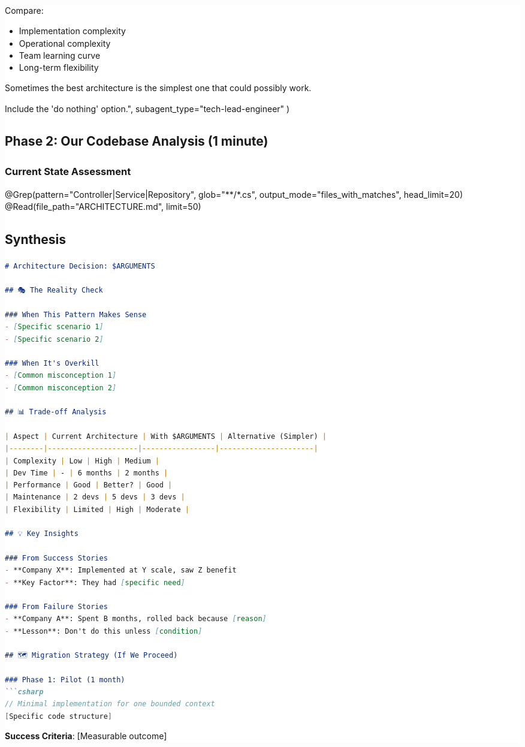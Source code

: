  Compare:
  - Implementation complexity
  - Operational complexity
  - Team learning curve
  - Long-term flexibility
  
  Sometimes the best architecture is the simplest one that could possibly work.
  
  Include the 'do nothing' option.",
  subagent_type="tech-lead-engineer"
)

## Phase 2: Our Codebase Analysis (1 minute)

### Current State Assessment
@Grep(pattern="Controller|Service|Repository", glob="**/*.cs", output_mode="files_with_matches", head_limit=20)
@Read(file_path="ARCHITECTURE.md", limit=50)

## Synthesis

```markdown
# Architecture Decision: $ARGUMENTS

## 🎭 The Reality Check

### When This Pattern Makes Sense
- [Specific scenario 1]
- [Specific scenario 2]

### When It's Overkill
- [Common misconception 1]
- [Common misconception 2]

## 📊 Trade-off Analysis

| Aspect | Current Architecture | With $ARGUMENTS | Alternative (Simpler) |
|--------|---------------------|-----------------|----------------------|
| Complexity | Low | High | Medium |
| Dev Time | - | 6 months | 2 months |
| Performance | Good | Better? | Good |
| Maintenance | 2 devs | 5 devs | 3 devs |
| Flexibility | Limited | High | Moderate |

## 💡 Key Insights

### From Success Stories
- **Company X**: Implemented at Y scale, saw Z benefit
- **Key Factor**: They had [specific need]

### From Failure Stories
- **Company A**: Spent B months, rolled back because [reason]
- **Lesson**: Don't do this unless [condition]

## 🗺️ Migration Strategy (If We Proceed)

### Phase 1: Pilot (1 month)
```csharp
// Minimal implementation for one bounded context
[Specific code structure]
```
**Success Criteria**: [Measurable outcome]
